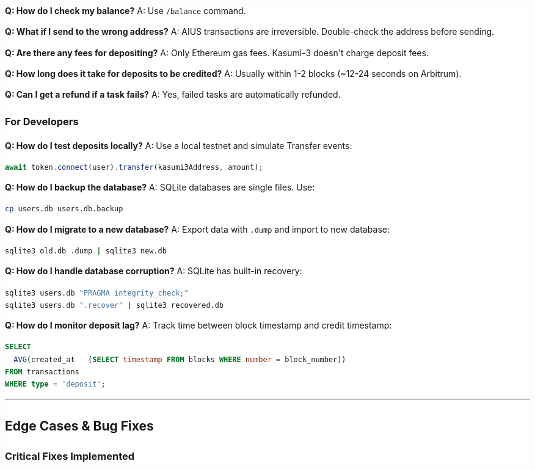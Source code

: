 **Q: How do I check my balance?**
A: Use `/balance` command.

**Q: What if I send to the wrong address?**
A: AIUS transactions are irreversible. Double-check the address before sending.

**Q: Are there any fees for depositing?**
A: Only Ethereum gas fees. Kasumi-3 doesn't charge deposit fees.

**Q: How long does it take for deposits to be credited?**
A: Usually within 1-2 blocks (~12-24 seconds on Arbitrum).

**Q: Can I get a refund if a task fails?**
A: Yes, failed tasks are automatically refunded.

### For Developers

**Q: How do I test deposits locally?**
A: Use a local testnet and simulate Transfer events:
```typescript
await token.connect(user).transfer(kasumi3Address, amount);
```

**Q: How do I backup the database?**
A: SQLite databases are single files. Use:
```bash
cp users.db users.db.backup
```

**Q: How do I migrate to a new database?**
A: Export data with `.dump` and import to new database:
```bash
sqlite3 old.db .dump | sqlite3 new.db
```

**Q: How do I handle database corruption?**
A: SQLite has built-in recovery:
```bash
sqlite3 users.db "PRAGMA integrity_check;"
sqlite3 users.db ".recover" | sqlite3 recovered.db
```

**Q: How do I monitor deposit lag?**
A: Track time between block timestamp and credit timestamp:
```sql
SELECT
  AVG(created_at - (SELECT timestamp FROM blocks WHERE number = block_number))
FROM transactions
WHERE type = 'deposit';
```

---

## Edge Cases & Bug Fixes

### Critical Fixes Implemented
